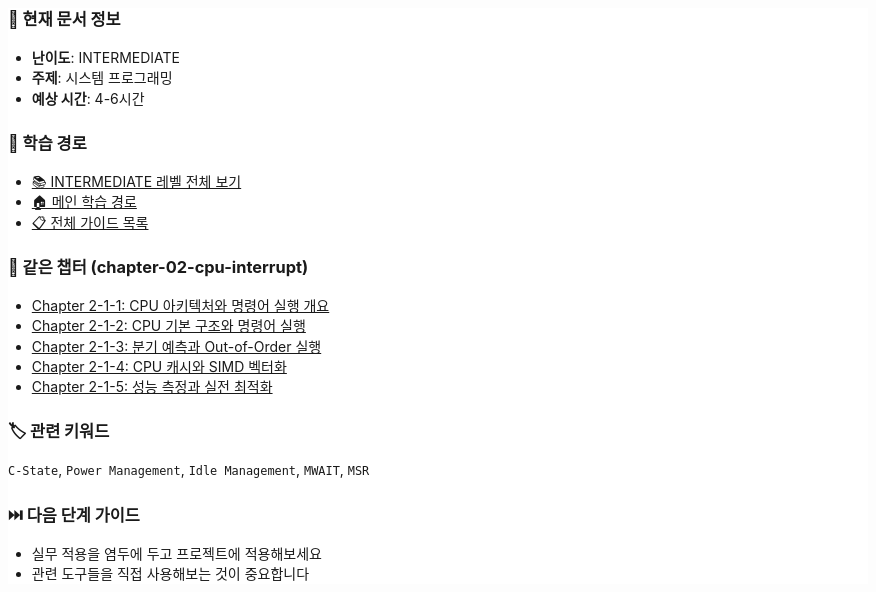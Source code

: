 ### 📖 현재 문서 정보

- **난이도**: INTERMEDIATE
- **주제**: 시스템 프로그래밍
- **예상 시간**: 4-6시간

### 🎯 학습 경로

- [📚 INTERMEDIATE 레벨 전체 보기](../learning-paths/intermediate/)
- [🏠 메인 학습 경로](../learning-paths/)
- [📋 전체 가이드 목록](../README.md)

### 📂 같은 챕터 (chapter-02-cpu-interrupt)

- [Chapter 2-1-1: CPU 아키텍처와 명령어 실행 개요](./02-01-01-cpu-architecture.md)
- [Chapter 2-1-2: CPU 기본 구조와 명령어 실행](./02-01-02-cpu-fundamentals.md)
- [Chapter 2-1-3: 분기 예측과 Out-of-Order 실행](./02-01-03-prediction-ooo.md)
- [Chapter 2-1-4: CPU 캐시와 SIMD 벡터화](./02-01-04-cache-simd.md)
- [Chapter 2-1-5: 성능 측정과 실전 최적화](./02-01-05-performance-optimization.md)

### 🏷️ 관련 키워드

`C-State`, `Power Management`, `Idle Management`, `MWAIT`, `MSR`

### ⏭️ 다음 단계 가이드

- 실무 적용을 염두에 두고 프로젝트에 적용해보세요
- 관련 도구들을 직접 사용해보는 것이 중요합니다
